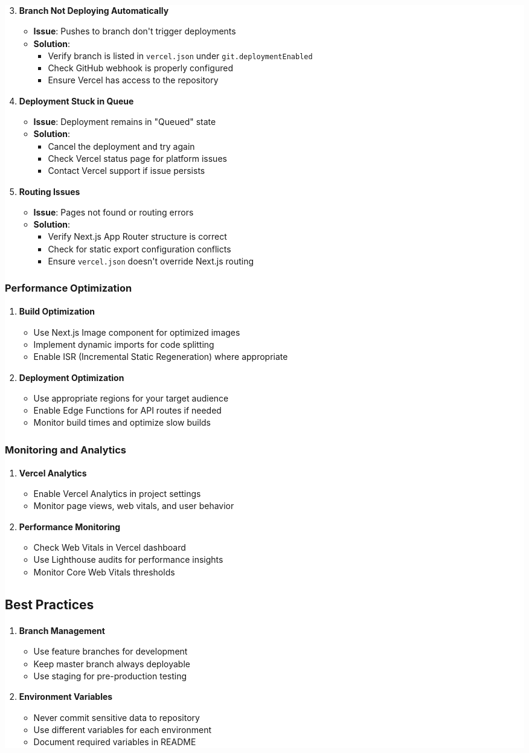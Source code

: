 3. **Branch Not Deploying Automatically**
   - **Issue**: Pushes to branch don't trigger deployments
   - **Solution**:
     - Verify branch is listed in `vercel.json` under `git.deploymentEnabled`
     - Check GitHub webhook is properly configured
     - Ensure Vercel has access to the repository

4. **Deployment Stuck in Queue**
   - **Issue**: Deployment remains in "Queued" state
   - **Solution**:
     - Cancel the deployment and try again
     - Check Vercel status page for platform issues
     - Contact Vercel support if issue persists

5. **Routing Issues**
   - **Issue**: Pages not found or routing errors
   - **Solution**:
     - Verify Next.js App Router structure is correct
     - Check for static export configuration conflicts
     - Ensure `vercel.json` doesn't override Next.js routing

### Performance Optimization

1. **Build Optimization**
   - Use Next.js Image component for optimized images
   - Implement dynamic imports for code splitting
   - Enable ISR (Incremental Static Regeneration) where appropriate

2. **Deployment Optimization**
   - Use appropriate regions for your target audience
   - Enable Edge Functions for API routes if needed
   - Monitor build times and optimize slow builds

### Monitoring and Analytics

1. **Vercel Analytics**
   - Enable Vercel Analytics in project settings
   - Monitor page views, web vitals, and user behavior

2. **Performance Monitoring**
   - Check Web Vitals in Vercel dashboard
   - Use Lighthouse audits for performance insights
   - Monitor Core Web Vitals thresholds

## Best Practices

1. **Branch Management**
   - Use feature branches for development
   - Keep master branch always deployable
   - Use staging for pre-production testing

2. **Environment Variables**
   - Never commit sensitive data to repository
   - Use different variables for each environment
   - Document required variables in README
